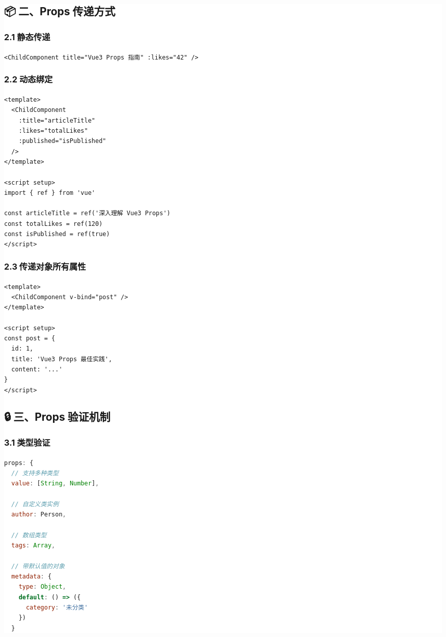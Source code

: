 ## 📦 二、Props 传递方式

### 2.1 静态传递
```vue
<ChildComponent title="Vue3 Props 指南" :likes="42" />
```

### 2.2 动态绑定
```vue
<template>
  <ChildComponent 
    :title="articleTitle" 
    :likes="totalLikes"
    :published="isPublished"
  />
</template>

<script setup>
import { ref } from 'vue'

const articleTitle = ref('深入理解 Vue3 Props')
const totalLikes = ref(120)
const isPublished = ref(true)
</script>
```

### 2.3 传递对象所有属性
```vue
<template>
  <ChildComponent v-bind="post" />
</template>

<script setup>
const post = {
  id: 1,
  title: 'Vue3 Props 最佳实践',
  content: '...'
}
</script>
```

## 🔒 三、Props 验证机制

### 3.1 类型验证
```javascript
props: {
  // 支持多种类型
  value: [String, Number],
  
  // 自定义类实例
  author: Person,
  
  // 数组类型
  tags: Array,
  
  // 带默认值的对象
  metadata: {
    type: Object,
    default: () => ({ 
      category: '未分类' 
    })
  }
```